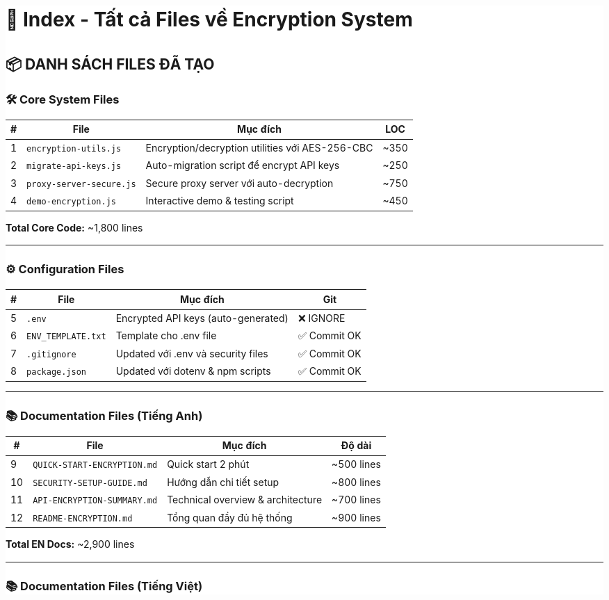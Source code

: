 # 📑 Index - Tất cả Files về Encryption System

## 📦 DANH SÁCH FILES ĐÃ TẠO

### 🛠️ Core System Files

| # | File | Mục đích | LOC |
|---|------|----------|-----|
| 1 | `encryption-utils.js` | Encryption/decryption utilities với AES-256-CBC | ~350 |
| 2 | `migrate-api-keys.js` | Auto-migration script để encrypt API keys | ~250 |
| 3 | `proxy-server-secure.js` | Secure proxy server với auto-decryption | ~750 |
| 4 | `demo-encryption.js` | Interactive demo & testing script | ~450 |

**Total Core Code:** ~1,800 lines

---

### ⚙️ Configuration Files

| # | File | Mục đích | Git |
|---|------|----------|-----|
| 5 | `.env` | Encrypted API keys (auto-generated) | ❌ IGNORE |
| 6 | `ENV_TEMPLATE.txt` | Template cho .env file | ✅ Commit OK |
| 7 | `.gitignore` | Updated với .env và security files | ✅ Commit OK |
| 8 | `package.json` | Updated với dotenv & npm scripts | ✅ Commit OK |

---

### 📚 Documentation Files (Tiếng Anh)

| # | File | Mục đích | Độ dài |
|---|------|----------|--------|
| 9 | `QUICK-START-ENCRYPTION.md` | Quick start 2 phút | ~500 lines |
| 10 | `SECURITY-SETUP-GUIDE.md` | Hướng dẫn chi tiết setup | ~800 lines |
| 11 | `API-ENCRYPTION-SUMMARY.md` | Technical overview & architecture | ~700 lines |
| 12 | `README-ENCRYPTION.md` | Tổng quan đầy đủ hệ thống | ~900 lines |

**Total EN Docs:** ~2,900 lines

---

### 📚 Documentation Files (Tiếng Việt)
